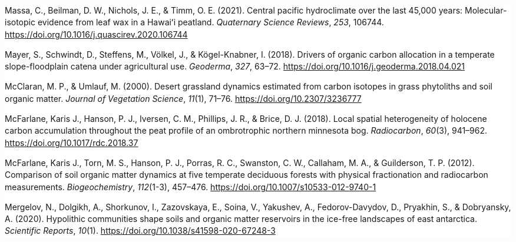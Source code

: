 </div>

<div id="ref-Massa_2021" class="csl-entry">

Massa, C., Beilman, D. W., Nichols, J. E., & Timm, O. E. (2021). Central
pacific hydroclimate over the last 45,000 years: Molecular-isotopic
evidence from leaf wax in a Hawaiʻi peatland. *Quaternary Science
Reviews*, *253*, 106744.
<https://doi.org/10.1016/j.quascirev.2020.106744>

</div>

<div id="ref-Mayer_2018" class="csl-entry">

Mayer, S., Schwindt, D., Steffens, M., Völkel, J., & Kögel-Knabner, I.
(2018). Drivers of organic carbon allocation in a temperate
slope-floodplain catena under agricultural use. *Geoderma*, *327*,
63–72. <https://doi.org/10.1016/j.geoderma.2018.04.021>

</div>

<div id="ref-McClaran_2000" class="csl-entry">

McClaran, M. P., & Umlauf, M. (2000). Desert grassland dynamics
estimated from carbon isotopes in grass phytoliths and soil organic
matter. *Journal of Vegetation Science*, *11*(1), 71–76.
<https://doi.org/10.2307/3236777>

</div>

<div id="ref-McFarlane_2018" class="csl-entry">

McFarlane, Karis J., Hanson, P. J., Iversen, C. M., Phillips, J. R., &
Brice, D. J. (2018). Local spatial heterogeneity of holocene carbon
accumulation throughout the peat profile of an ombrotrophic northern
minnesota bog. *Radiocarbon*, *60*(3), 941–962.
<https://doi.org/10.1017/rdc.2018.37>

</div>

<div id="ref-McFarlane_2012" class="csl-entry">

McFarlane, Karis J., Torn, M. S., Hanson, P. J., Porras, R. C.,
Swanston, C. W., Callaham, M. A., & Guilderson, T. P. (2012). Comparison
of soil organic matter dynamics at five temperate deciduous forests with
physical fractionation and radiocarbon measurements. *Biogeochemistry*,
*112*(1-3), 457–476. <https://doi.org/10.1007/s10533-012-9740-1>

</div>

<div id="ref-Mergelov_2020" class="csl-entry">

Mergelov, N., Dolgikh, A., Shorkunov, I., Zazovskaya, E., Soina, V.,
Yakushev, A., Fedorov-Davydov, D., Pryakhin, S., & Dobryansky, A.
(2020). Hypolithic communities shape soils and organic matter reservoirs
in the ice-free landscapes of east antarctica. *Scientific Reports*,
*10*(1). <https://doi.org/10.1038/s41598-020-67248-3>

</div>
